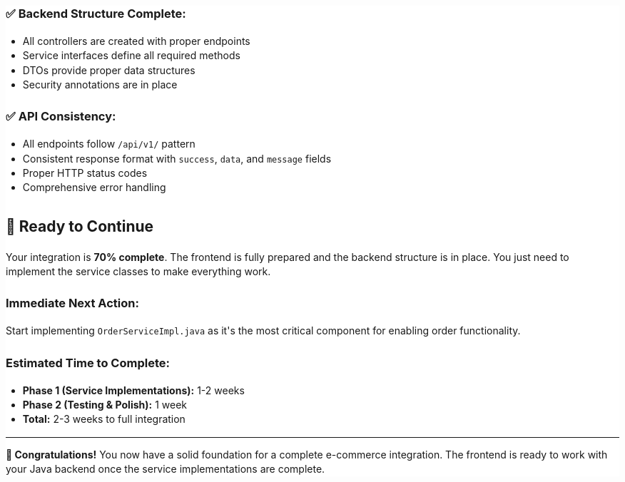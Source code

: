### ✅ **Backend Structure Complete:**
- All controllers are created with proper endpoints
- Service interfaces define all required methods
- DTOs provide proper data structures
- Security annotations are in place

### ✅ **API Consistency:**
- All endpoints follow `/api/v1/` pattern
- Consistent response format with `success`, `data`, and `message` fields
- Proper HTTP status codes
- Comprehensive error handling

## 🚀 Ready to Continue

Your integration is **70% complete**. The frontend is fully prepared and the backend structure is in place. You just need to implement the service classes to make everything work.

### **Immediate Next Action:**
Start implementing `OrderServiceImpl.java` as it's the most critical component for enabling order functionality.

### **Estimated Time to Complete:**
- **Phase 1 (Service Implementations):** 1-2 weeks
- **Phase 2 (Testing & Polish):** 1 week
- **Total:** 2-3 weeks to full integration

---

**🎉 Congratulations!** You now have a solid foundation for a complete e-commerce integration. The frontend is ready to work with your Java backend once the service implementations are complete.

